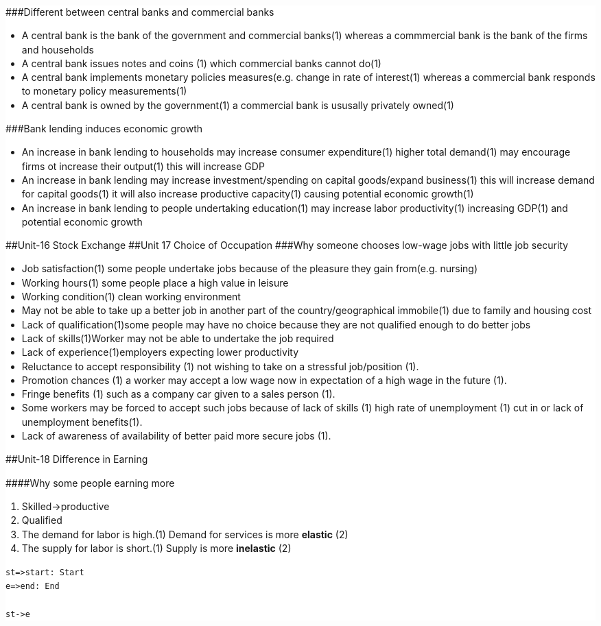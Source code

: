 ###Different between central banks and commercial banks
- A central bank is the bank of the government and commercial banks(1) whereas a commmercial bank is the bank of the firms and households
- A central bank issues notes and coins (1) which commercial banks cannot do(1)
- A central bank implements monetary policies measures(e.g. change in rate of interest(1) whereas a commercial bank responds to monetary policy measurements(1)
- A central bank is owned by the government(1) a commercial bank is ususally privately owned(1)

###Bank lending induces economic growth
- An increase in bank lending to households may increase consumer expenditure(1) higher total demand(1) may encourage firms ot increase their output(1) this will increase GDP
- An increase in bank lending may increase investment/spending on capital goods/expand business(1) this will increase demand for capital goods(1) it will also increase productive capacity(1) causing potential economic growth(1)
- An increase in bank lending to people undertaking education(1) may increase labor productivity(1) increasing GDP(1) and potential economic growth

##Unit-16 Stock Exchange
<span id="" />
##Unit 17 Choice of Occupation
<span id="" />
###Why someone chooses low-wage jobs with little job security
- Job satisfaction(1) some people undertake jobs because of the pleasure they gain from(e.g. nursing)
- Working hours(1) some people place a high value in leisure
- Working condition(1) clean working environment
- May not be able to take up a better job in another part of the country/geographical immobile(1) due to family and housing cost
- Lack of qualification(1)some people may have no choice because they are not qualified enough to do better jobs
- Lack of skills(1)Worker may not be able to undertake the job required
- Lack of experience(1)employers expecting lower productivity
- Reluctance to accept responsibility (1) not wishing to take on a stressful job/position (1).
- Promotion chances (1) a worker may accept a low wage now in expectation of a high wage in the future (1).
- Fringe benefits (1) such as a company car given to a sales person (1).
- Some workers may be forced to accept such jobs because of lack of skills (1) high rate of unemployment (1) cut in or lack of unemployment benefits(1).
- Lack of awareness of availability of better paid more secure jobs (1).

##Unit-18 Difference in Earning

####Why some people earning more

1. Skilled->productive
2. Qualified
3. The demand for labor is high.(1) Demand for services is more **elastic** (2)
4. The supply for labor is short.(1) Supply is more **inelastic** (2)

```flow
st=>start: Start
e=>end: End

st->e

```
